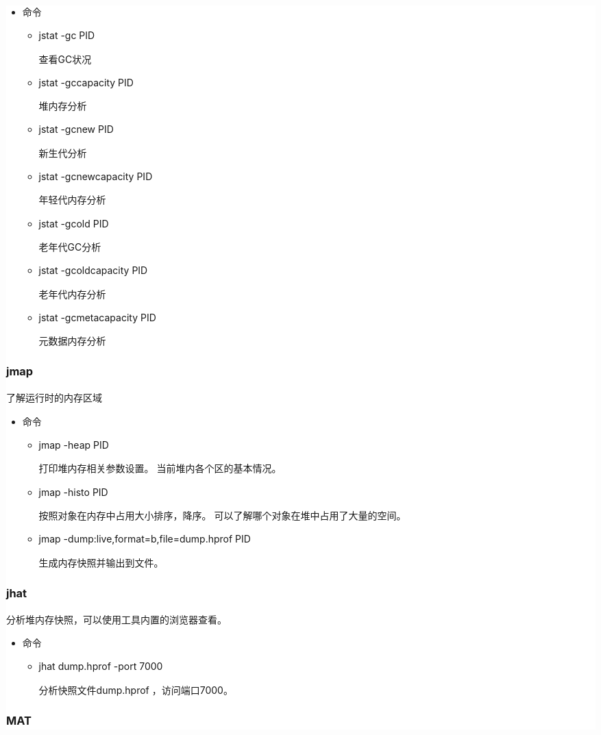 - 命令

	- jstat -gc PID

	  查看GC状况

	- jstat -gccapacity PID

	  堆内存分析

	- jstat -gcnew PID

	  新生代分析

	- jstat -gcnewcapacity PID

	  年轻代内存分析

	- jstat -gcold PID

	  老年代GC分析

	- jstat -gcoldcapacity PID

	  老年代内存分析

	- jstat -gcmetacapacity PID

	  元数据内存分析

### jmap

了解运行时的内存区域

- 命令

	- jmap -heap PID

	  打印堆内存相关参数设置。
	  当前堆内各个区的基本情况。

	- jmap -histo PID

	  按照对象在内存中占用大小排序，降序。
	  可以了解哪个对象在堆中占用了大量的空间。

	- jmap -dump:live,format=b,file=dump.hprof PID

	  生成内存快照并输出到文件。

### jhat

分析堆内存快照，可以使用工具内置的浏览器查看。

- 命令

	- jhat dump.hprof -port 7000

	  分析快照文件dump.hprof ，访问端口7000。

### MAT
